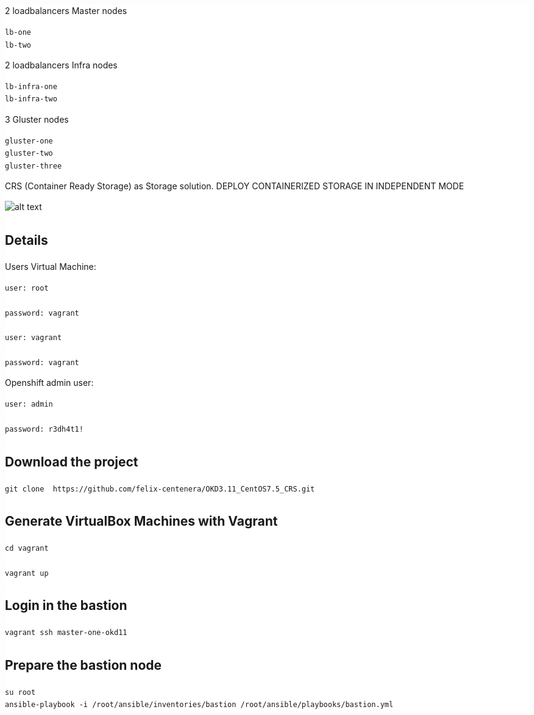 2 loadbalancers Master nodes

    lb-one
    lb-two

2 loadbalancers Infra nodes

    lb-infra-one
    lb-infra-two    

3 Gluster nodes

    gluster-one
    gluster-two   
    gluster-three     

CRS (Container Ready Storage) as Storage solution. DEPLOY CONTAINERIZED STORAGE IN INDEPENDENT MODE

![alt text](https://github.com/felix-centenera/OKD3.11_CentOS7.5_CRS/blob/master/Diagram/diagrama.png)



Details
--------
Users Virtual Machine:

    user: root

    password: vagrant

    user: vagrant

    password: vagrant

Openshift admin user:

    user: admin

    password: r3dh4t1!



Download the project
-----------------------------------------
```
git clone  https://github.com/felix-centenera/OKD3.11_CentOS7.5_CRS.git
```
Generate VirtualBox Machines with Vagrant
-----------------------------------------
```
cd vagrant

vagrant up
```
Login in the bastion
-----------------------------------------
```
vagrant ssh master-one-okd11
```
Prepare the bastion node
-----------------------------------------
```
su root
ansible-playbook -i /root/ansible/inventories/bastion /root/ansible/playbooks/bastion.yml
```
